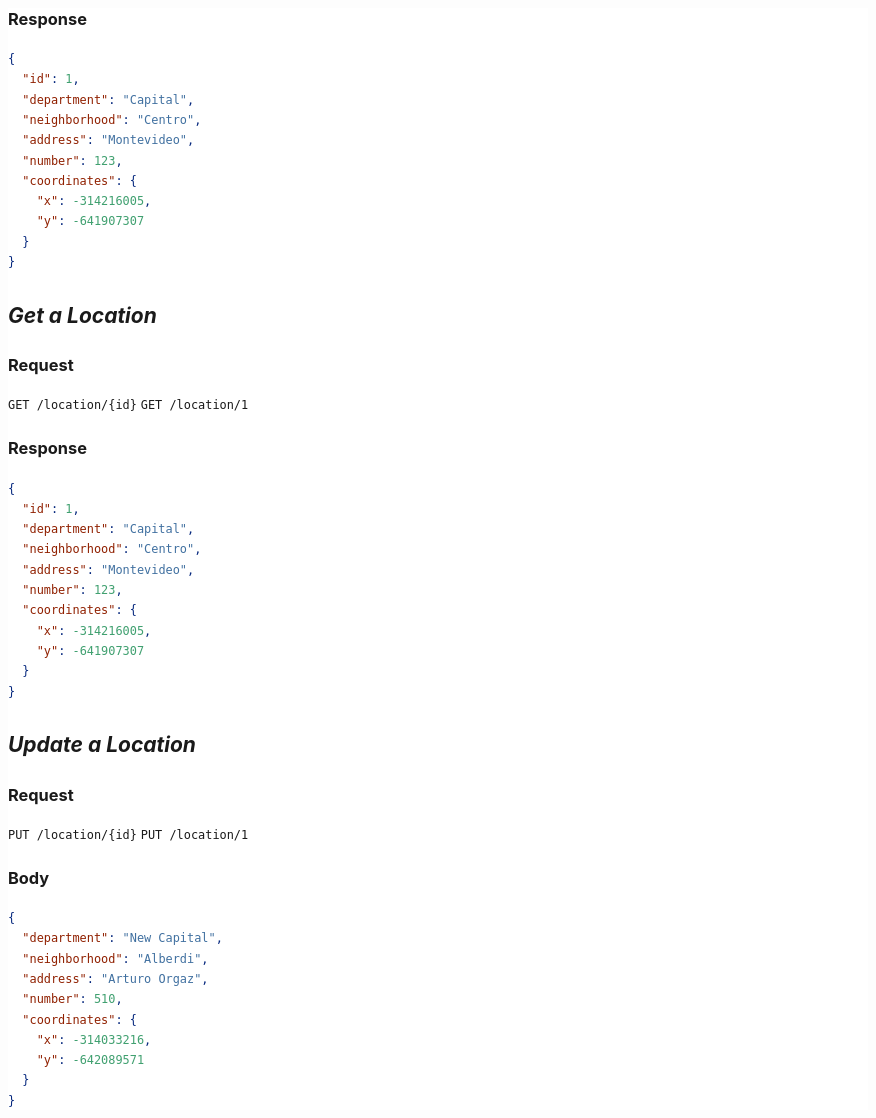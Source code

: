 ### Response

```json
{
  "id": 1,
  "department": "Capital",
  "neighborhood": "Centro",
  "address": "Montevideo",
  "number": 123,
  "coordinates": {
    "x": -314216005,
    "y": -641907307
  }
}
```

## ***Get a Location***

### Request

`GET /location/{id}`
`GET /location/1`

### Response

```json
{
  "id": 1,
  "department": "Capital",
  "neighborhood": "Centro",
  "address": "Montevideo",
  "number": 123,
  "coordinates": {
    "x": -314216005,
    "y": -641907307
  }
}
```

## ***Update a Location***

### Request

`PUT /location/{id}`
`PUT /location/1`

### Body

```json
{
  "department": "New Capital",
  "neighborhood": "Alberdi",
  "address": "Arturo Orgaz",
  "number": 510,
  "coordinates": {
    "x": -314033216, 
    "y": -642089571
  }
}
```

